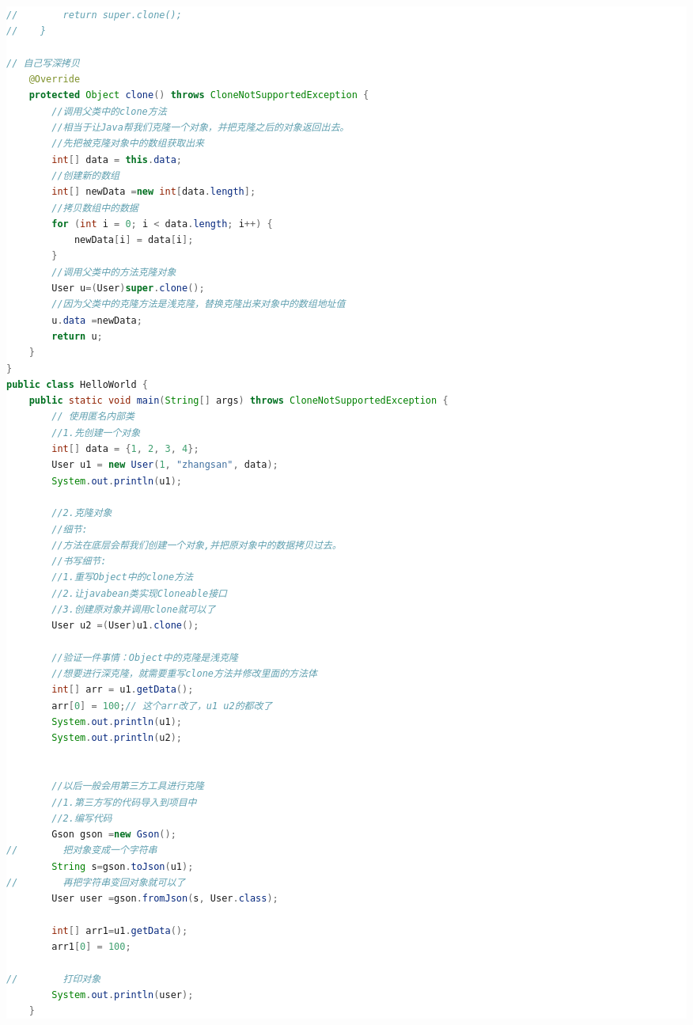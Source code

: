 ```java
//        return super.clone();  
//    }  
  
// 自己写深拷贝  
    @Override  
    protected Object clone() throws CloneNotSupportedException {  
        //调用父类中的clone方法  
        //相当于让Java帮我们克隆一个对象，并把克隆之后的对象返回出去。  
        //先把被克隆对象中的数组获取出来  
        int[] data = this.data;  
        //创建新的数组  
        int[] newData =new int[data.length];  
        //拷贝数组中的数据  
        for (int i = 0; i < data.length; i++) {  
            newData[i] = data[i];  
        }  
        //调用父类中的方法克隆对象  
        User u=(User)super.clone();  
        //因为父类中的克隆方法是浅克隆，替换克隆出来对象中的数组地址值  
        u.data =newData;  
        return u;  
    }  
}  
public class HelloWorld {  
    public static void main(String[] args) throws CloneNotSupportedException {  
        // 使用匿名内部类  
        //1.先创建一个对象  
        int[] data = {1, 2, 3, 4};  
        User u1 = new User(1, "zhangsan", data);  
        System.out.println(u1);  
  
        //2.克隆对象  
        //细节:  
        //方法在底层会帮我们创建一个对象,并把原对象中的数据拷贝过去。  
        //书写细节:  
        //1.重写Object中的clone方法  
        //2.让javabean类实现Cloneable接口  
        //3.创建原对象并调用clone就可以了  
        User u2 =(User)u1.clone();  
  
        //验证一件事情：Object中的克隆是浅克隆  
        //想要进行深克隆，就需要重写clone方法并修改里面的方法体  
        int[] arr = u1.getData();  
        arr[0] = 100;// 这个arr改了，u1 u2的都改了  
        System.out.println(u1);  
        System.out.println(u2);  
  
  
        //以后一般会用第三方工具进行克隆  
        //1.第三方写的代码导入到项目中  
        //2.编写代码  
        Gson gson =new Gson();  
//        把对象变成一个字符串  
        String s=gson.toJson(u1);  
//        再把字符串变回对象就可以了  
        User user =gson.fromJson(s, User.class);  
  
        int[] arr1=u1.getData();  
        arr1[0] = 100;  
  
//        打印对象  
        System.out.println(user);  
    }  
```